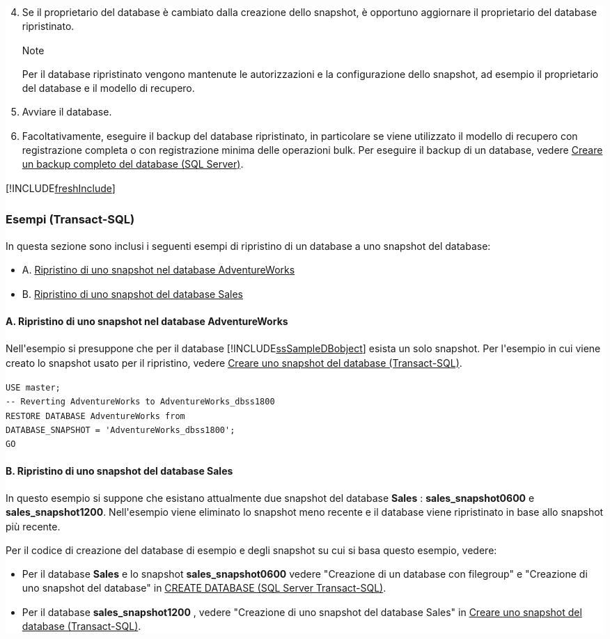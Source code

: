 4.  Se il proprietario del database è cambiato dalla creazione dello snapshot, è opportuno aggiornare il proprietario del database ripristinato.  
  
    > [!NOTE]  
    >  Per il database ripristinato vengono mantenute le autorizzazioni e la configurazione dello snapshot, ad esempio il proprietario del database e il modello di recupero.  
  
5.  Avviare il database.  
  
6.  Facoltativamente, eseguire il backup del database ripristinato, in particolare se viene utilizzato il modello di recupero con registrazione completa o con registrazione minima delle operazioni bulk. Per eseguire il backup di un database, vedere [Creare un backup completo del database &#40;SQL Server&#41;](../../relational-databases/backup-restore/create-a-full-database-backup-sql-server.md).  

[!INCLUDE[freshInclude](../../includes/paragraph-content/fresh-note-steps-feedback.md)]

###  <a name="TsqlExample"></a> Esempi (Transact-SQL)  
 In questa sezione sono inclusi i seguenti esempi di ripristino di un database a uno snapshot del database:  
  
-   A. [Ripristino di uno snapshot nel database AdventureWorks](#Reverting_AW)  
  
-   B. [Ripristino di uno snapshot del database Sales](#Reverting_Sales)  
  
####  <a name="Reverting_AW"></a> A. Ripristino di uno snapshot nel database AdventureWorks  
 Nell'esempio si presuppone che per il database [!INCLUDE[ssSampleDBobject](../../includes/sssampledbobject-md.md)] esista un solo snapshot. Per l'esempio in cui viene creato lo snapshot usato per il ripristino, vedere [Creare uno snapshot del database &#40;Transact-SQL&#41;](../../relational-databases/databases/create-a-database-snapshot-transact-sql.md).  
  
```  
USE master;  
-- Reverting AdventureWorks to AdventureWorks_dbss1800  
RESTORE DATABASE AdventureWorks from   
DATABASE_SNAPSHOT = 'AdventureWorks_dbss1800';  
GO  
```  
  
####  <a name="Reverting_Sales"></a> B. Ripristino di uno snapshot del database Sales  
 In questo esempio si suppone che esistano attualmente due snapshot del database **Sales** : **sales_snapshot0600** e **sales_snapshot1200**. Nell'esempio viene eliminato lo snapshot meno recente e il database viene ripristinato in base allo snapshot più recente.  
  
 Per il codice di creazione del database di esempio e degli snapshot su cui si basa questo esempio, vedere:  
  
-   Per il database **Sales** e lo snapshot **sales_snapshot0600** vedere "Creazione di un database con filegroup" e "Creazione di uno snapshot del database" in [CREATE DATABASE &#40;SQL Server Transact-SQL&#41;](../../t-sql/statements/create-database-sql-server-transact-sql.md).  
  
-   Per il database **sales_snapshot1200** , vedere "Creazione di uno snapshot del database Sales" in [Creare uno snapshot del database &#40;Transact-SQL&#41;](../../relational-databases/databases/create-a-database-snapshot-transact-sql.md).  
  
